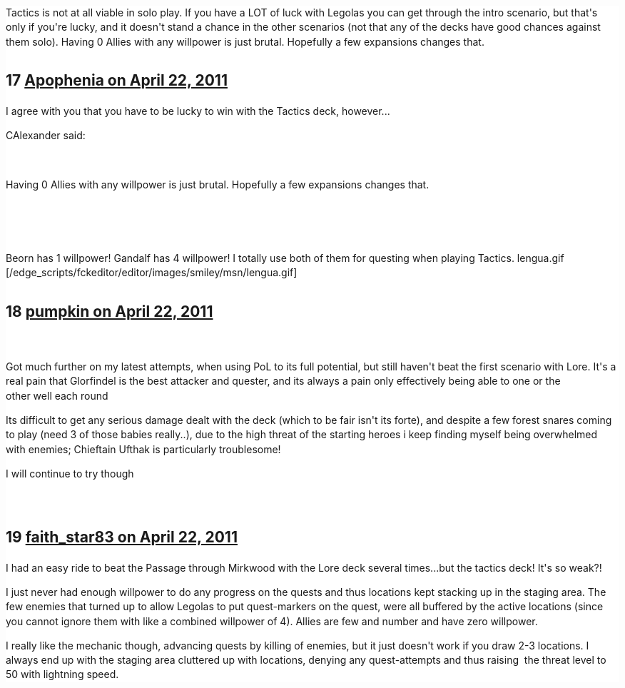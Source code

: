 

Tactics is not at all viable in solo play. If you have a LOT of luck with Legolas you can get through the intro scenario, but that's only if you're lucky, and it doesn't stand a chance in the other scenarios (not that any of the decks have good chances against them solo). Having 0 Allies with any willpower is just brutal. Hopefully a few expansions changes that.

## 17 [Apophenia on April 22, 2011](https://community.fantasyflightgames.com/topic/45607-has-anyone-had-success-with-the-lore-deck/?do=findComment&comment=457744)

I agree with you that you have to be lucky to win with the Tactics deck, however...

CAlexander said:

 

Having 0 Allies with any willpower is just brutal. Hopefully a few expansions changes that.

 

 

Beorn has 1 willpower! Gandalf has 4 willpower! I totally use both of them for questing when playing Tactics. lengua.gif [/edge_scripts/fckeditor/editor/images/smiley/msn/lengua.gif]

## 18 [pumpkin on April 22, 2011](https://community.fantasyflightgames.com/topic/45607-has-anyone-had-success-with-the-lore-deck/?do=findComment&comment=457807)

 

Got much further on my latest attempts, when using PoL to its full potential, but still haven't beat the first scenario with Lore. It's a real pain that Glorfindel is the best attacker and quester, and its always a pain only effectively being able to one or the other well each round

Its difficult to get any serious damage dealt with the deck (which to be fair isn't its forte), and despite a few forest snares coming to play (need 3 of those babies really..), due to the high threat of the starting heroes i keep finding myself being overwhelmed with enemies; Chieftain Ufthak is particularly troublesome!

I will continue to try though

 

## 19 [faith_star83 on April 22, 2011](https://community.fantasyflightgames.com/topic/45607-has-anyone-had-success-with-the-lore-deck/?do=findComment&comment=457843)

I had an easy ride to beat the Passage through Mirkwood with the Lore deck several times...but the tactics deck! It's so weak?!

I just never had enough willpower to do any progress on the quests and thus locations kept stacking up in the staging area. The few enemies that turned up to allow Legolas to put quest-markers on the quest, were all buffered by the active locations (since you cannot ignore them with like a combined willpower of 4). Allies are few and number and have zero willpower.

I really like the mechanic though, advancing quests by killing of enemies, but it just doesn't work if you draw 2-3 locations. I always end up with the staging area cluttered up with locations, denying any quest-attempts and thus raising  the threat level to 50 with lightning speed.
